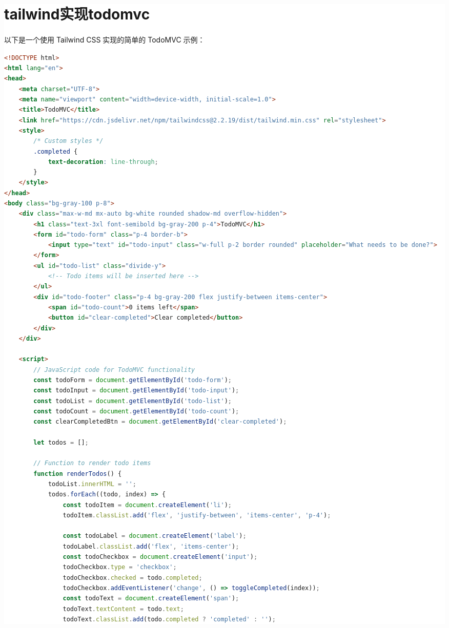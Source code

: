 
# tailwind实现todomvc

以下是一个使用 Tailwind CSS 实现的简单的 TodoMVC 示例：

```html
<!DOCTYPE html>
<html lang="en">
<head>
    <meta charset="UTF-8">
    <meta name="viewport" content="width=device-width, initial-scale=1.0">
    <title>TodoMVC</title>
    <link href="https://cdn.jsdelivr.net/npm/tailwindcss@2.2.19/dist/tailwind.min.css" rel="stylesheet">
    <style>
        /* Custom styles */
        .completed {
            text-decoration: line-through;
        }
    </style>
</head>
<body class="bg-gray-100 p-8">
    <div class="max-w-md mx-auto bg-white rounded shadow-md overflow-hidden">
        <h1 class="text-3xl font-semibold bg-gray-200 p-4">TodoMVC</h1>
        <form id="todo-form" class="p-4 border-b">
            <input type="text" id="todo-input" class="w-full p-2 border rounded" placeholder="What needs to be done?">
        </form>
        <ul id="todo-list" class="divide-y">
            <!-- Todo items will be inserted here -->
        </ul>
        <div id="todo-footer" class="p-4 bg-gray-200 flex justify-between items-center">
            <span id="todo-count">0 items left</span>
            <button id="clear-completed">Clear completed</button>
        </div>
    </div>

    <script>
        // JavaScript code for TodoMVC functionality
        const todoForm = document.getElementById('todo-form');
        const todoInput = document.getElementById('todo-input');
        const todoList = document.getElementById('todo-list');
        const todoCount = document.getElementById('todo-count');
        const clearCompletedBtn = document.getElementById('clear-completed');

        let todos = [];

        // Function to render todo items
        function renderTodos() {
            todoList.innerHTML = '';
            todos.forEach((todo, index) => {
                const todoItem = document.createElement('li');
                todoItem.classList.add('flex', 'justify-between', 'items-center', 'p-4');

                const todoLabel = document.createElement('label');
                todoLabel.classList.add('flex', 'items-center');
                const todoCheckbox = document.createElement('input');
                todoCheckbox.type = 'checkbox';
                todoCheckbox.checked = todo.completed;
                todoCheckbox.addEventListener('change', () => toggleCompleted(index));
                const todoText = document.createElement('span');
                todoText.textContent = todo.text;
                todoText.classList.add(todo.completed ? 'completed' : '');
```